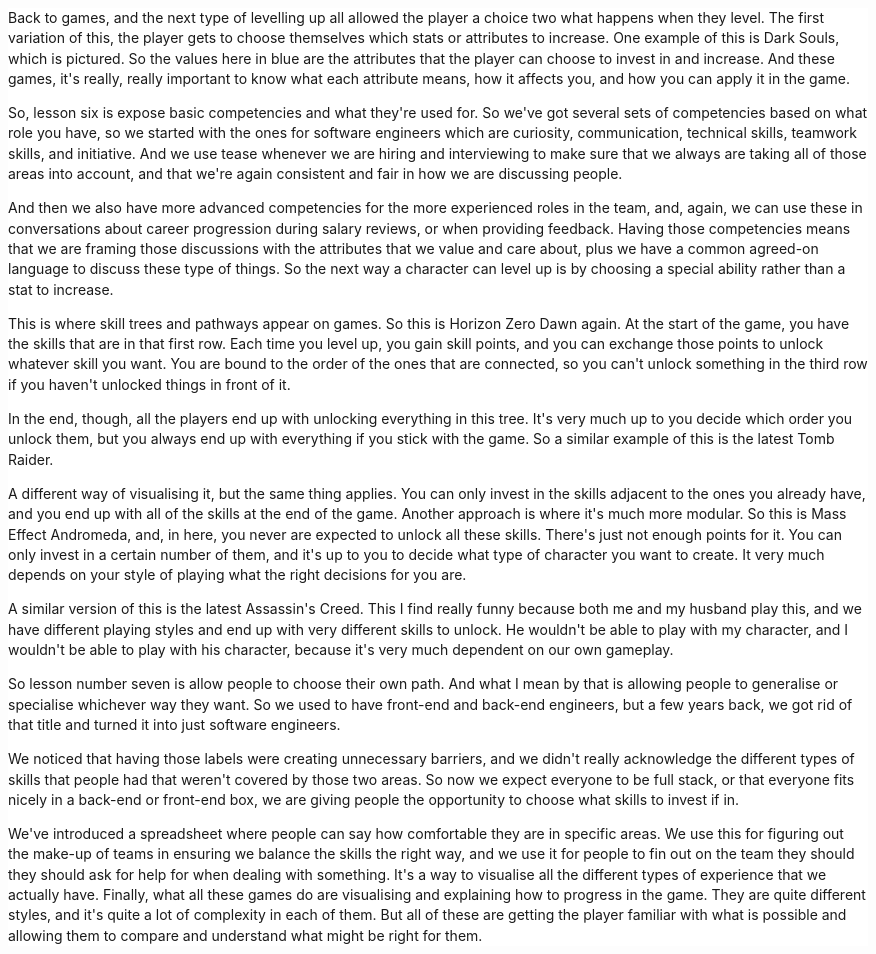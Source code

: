 Back to games, and the next type of levelling up all allowed the player a choice two what happens when they level. The first variation of this, the player gets to choose themselves which stats or attributes to increase. One example of this is Dark Souls, which is pictured. So the values here in blue are the attributes that the player can choose to invest in and increase. And these games, it's really, really important to know what each attribute means, how it affects you, and how you can apply it in the game.

So, lesson six is expose basic competencies and what they're used for. So we've got several sets of competencies based on what role you have, so we started with the ones for software engineers which are curiosity, communication, technical skills, teamwork skills, and initiative. And we use tease whenever we are hiring and interviewing to make sure that we always are taking all of those areas into account, and that we're again consistent and fair in how we are discussing people.

And then we also have more advanced competencies for the more experienced roles in the team, and, again, we can use these in conversations about career progression during salary reviews, or when providing feedback. Having those competencies means that we are framing those discussions with the attributes that we value and care about, plus we have a common agreed-on language to discuss these type of things. So the next way a character can level up is by choosing a special ability rather than a stat to increase.

This is where skill trees and pathways appear on games. So this is Horizon Zero Dawn again. At the start of the game, you have the skills that are in that first row. Each time you level up, you gain skill points, and you can exchange those points to unlock whatever skill you want. You are bound to the order of the ones that are connected, so you can't unlock something in the third row if you haven't unlocked things in front of it.

In the end, though, all the players end up with unlocking everything in this tree. It's very much up to you decide which order you unlock them, but you always end up with everything if you stick with the game. So a similar example of this is the latest Tomb Raider.

A different way of visualising it, but the same thing applies. You can only invest in the skills adjacent to the ones you already have, and you end up with all of the skills at the end of the game. Another approach is where it's much more modular. So this is Mass Effect Andromeda, and, in here, you never are expected to unlock all these skills. There's just not enough points for it. You can only invest in a certain number of them, and it's up to you to decide what type of character you want to create. It very much depends on your style of playing what the right decisions for you are.

A similar version of this is the latest Assassin's Creed. This I find really funny because both me and my husband play this, and we have different playing styles and end up with very different skills to unlock. He wouldn't be able to play with my character, and I wouldn't be able to play with his character, because it's very much dependent on our own gameplay.

So lesson number seven is allow people to choose their own path. And what I mean by that is allowing people to generalise or specialise whichever way they want. So we used to have front-end and back-end engineers, but a few years back, we got rid of that title and turned it into just software engineers.

We noticed that having those labels were creating unnecessary barriers, and we didn't really acknowledge the different types of skills that people had that weren't covered by those two areas. So now we expect everyone to be full stack, or that everyone fits nicely in a back-end or front-end box, we are giving people the opportunity to choose what skills to invest if in.

We've introduced a spreadsheet where people can say how comfortable they are in specific areas. We use this for figuring out the make-up of teams in ensuring we balance the skills the right way, and we use it for people to fin out on the team they should they should ask for help for when dealing with something. It's a way to visualise all the different types of experience that we actually have. Finally, what all these games do are visualising and explaining how to progress in the game. They are quite different styles, and it's quite a lot of complexity in each of them. But all of these are getting the player familiar with what is possible and allowing them to compare and understand what might be right for them.
